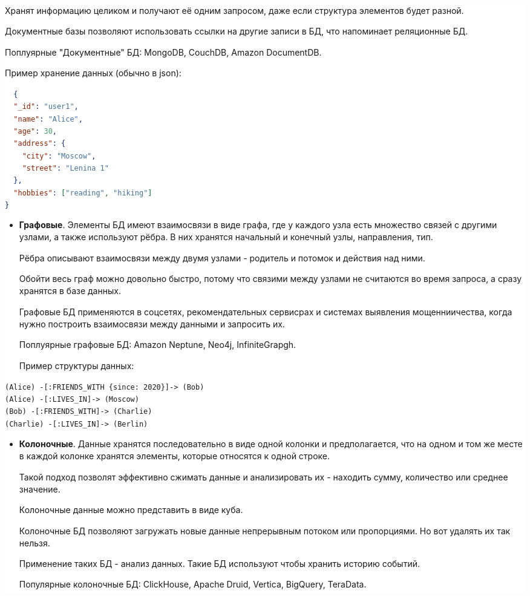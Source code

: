   Хранят информацию целиком и получают её одним запросом, даже если структура элементов будет разной.
  
  Документные базы позволяют использовать ссылки на другие записи в БД, что напоминает реляционные БД.
  
  Поплуярные "Документные" БД: MongoDB, CouchDB, Amazon DocumentDB.
  
  Пример хранение данных (обычно в json):
  
```json
  {
  "_id": "user1",
  "name": "Alice",
  "age": 30,
  "address": {
    "city": "Moscow",
    "street": "Lenina 1"
  },
  "hobbies": ["reading", "hiking"]
}
```

- **Графовые**.
  Элементы БД имеют взаимосвязи в виде графа, где у каждого узла есть множество связей с другими узлами, а также используют рёбра. В них хранятся начальный и конечный узлы, направления, тип.
  
  Рёбра описывают взаимосвязи между двумя узлами - родитель и потомок и действия над ними.
  
  Обойти весь граф можно довольно быстро, потому что связими между узлами не считаются во время запроса, а сразу хранятся в базе данных.
  
  Графовые БД применяются в соцсетях, рекомендательных сервисрах и системах выявления мощенниичества, когда нужно построить взаимосвязи между данными и запросить их.
  
  Поплуярные графовые БД: Amazon Neptune, Neo4j, InfiniteGrapgh.
  
  Пример структуры данных:
```graph
(Alice) -[:FRIENDS_WITH {since: 2020}]-> (Bob)
(Alice) -[:LIVES_IN]-> (Moscow)
(Bob) -[:FRIENDS_WITH]-> (Charlie)
(Charlie) -[:LIVES_IN]-> (Berlin)
```

- **Колоночные**.
  Данные хранятся последовательно в виде одной колонки и предполагается, что на одном и том же месте в каждой колонке хранятся элементы, которые относятся к одной строке.
  
  Такой подход позволят эффективно сжимать данные и анализировать их - находить сумму, количество или среднее значение.
  
  Колоночные данные можно представить в виде куба.

  Колоночные БД позволяют загружать новые данные непрерывным потоком или пропорциями. Но вот удалять их так нельзя.

  Применение таких БД - анализ данных. Такие БД используют чтобы хранить историю событий.

  Популярные колоночные БД: ClickHouse, Apache Druid, Vertica, BigQuery, TeraData.
  